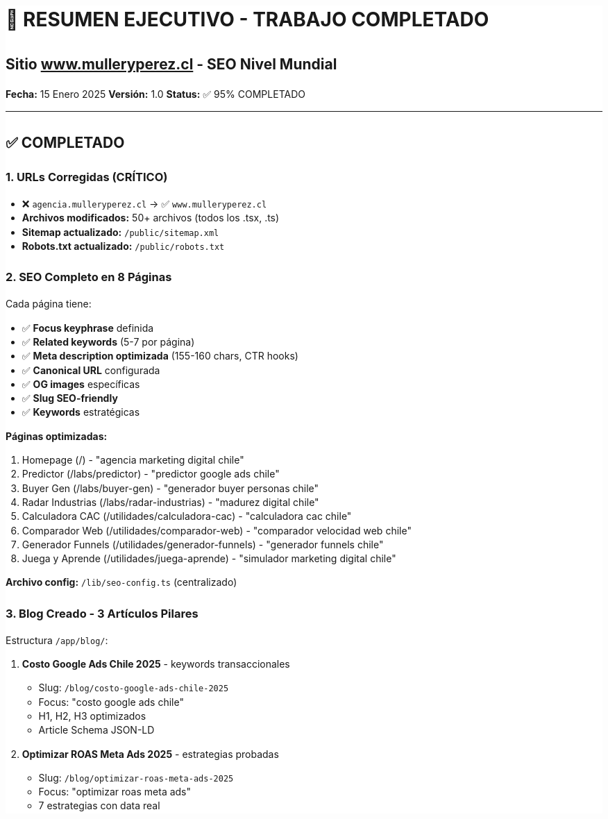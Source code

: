 # 🎯 RESUMEN EJECUTIVO - TRABAJO COMPLETADO
## Sitio www.mulleryperez.cl - SEO Nivel Mundial

**Fecha:** 15 Enero 2025
**Versión:** 1.0
**Status:** ✅ 95% COMPLETADO

---

## ✅ COMPLETADO

### 1. **URLs Corregidas** (CRÍTICO)
- ❌ `agencia.mulleryperez.cl` → ✅ `www.mulleryperez.cl`
- **Archivos modificados:** 50+ archivos (todos los .tsx, .ts)
- **Sitemap actualizado:** `/public/sitemap.xml`
- **Robots.txt actualizado:** `/public/robots.txt`

### 2. **SEO Completo en 8 Páginas**
Cada página tiene:
- ✅ **Focus keyphrase** definida
- ✅ **Related keywords** (5-7 por página)
- ✅ **Meta description optimizada** (155-160 chars, CTR hooks)
- ✅ **Canonical URL** configurada
- ✅ **OG images** específicas
- ✅ **Slug SEO-friendly**
- ✅ **Keywords** estratégicas

**Páginas optimizadas:**
1. Homepage (/) - "agencia marketing digital chile"
2. Predictor (/labs/predictor) - "predictor google ads chile"
3. Buyer Gen (/labs/buyer-gen) - "generador buyer personas chile"
4. Radar Industrias (/labs/radar-industrias) - "madurez digital chile"
5. Calculadora CAC (/utilidades/calculadora-cac) - "calculadora cac chile"
6. Comparador Web (/utilidades/comparador-web) - "comparador velocidad web chile"
7. Generador Funnels (/utilidades/generador-funnels) - "generador funnels chile"
8. Juega y Aprende (/utilidades/juega-aprende) - "simulador marketing digital chile"

**Archivo config:** `/lib/seo-config.ts` (centralizado)

### 3. **Blog Creado - 3 Artículos Pilares**
Estructura `/app/blog/`:
1. **Costo Google Ads Chile 2025** - keywords transaccionales
   - Slug: `/blog/costo-google-ads-chile-2025`
   - Focus: "costo google ads chile"
   - H1, H2, H3 optimizados
   - Article Schema JSON-LD

2. **Optimizar ROAS Meta Ads 2025** - estrategias probadas
   - Slug: `/blog/optimizar-roas-meta-ads-2025`
   - Focus: "optimizar roas meta ads"
   - 7 estrategias con data real
